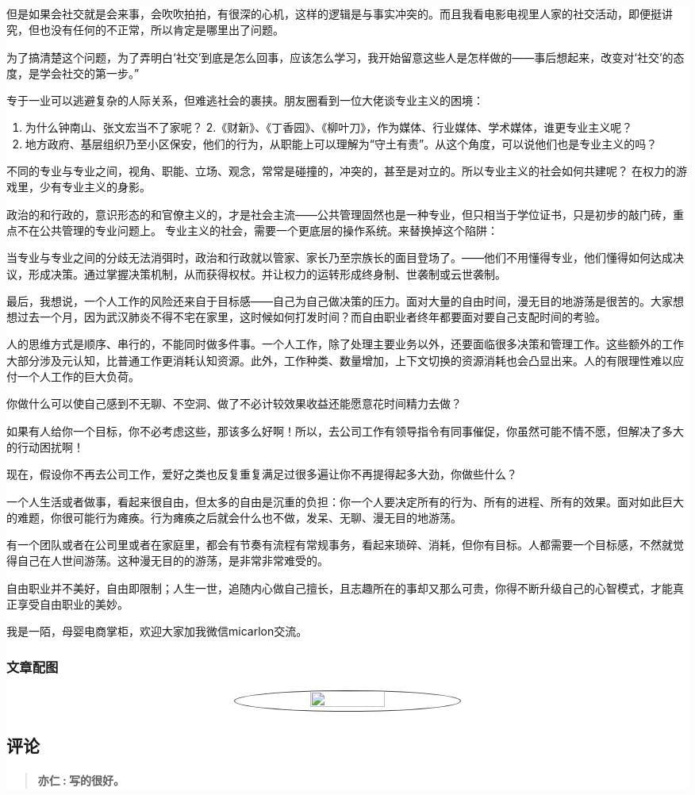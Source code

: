 但是如果会社交就是会来事，会吹吹拍拍，有很深的心机，这样的逻辑是与事实冲突的。而且我看电影电视里人家的社交活动，即便挺讲究，但也没有任何的不正常，所以肯定是哪里出了问题。

为了搞清楚这个问题，为了弄明白‘社交’到底是怎么回事，应该怎么学习，我开始留意这些人是怎样做的——事后想起来，改变对‘社交’的态度，是学会社交的第一步。”

专于一业可以逃避复杂的人际关系，但难逃社会的裹挟。朋友圈看到一位大佬谈专业主义的困境：

1. 为什么钟南山、张文宏当不了家呢？
2.《财新》、《丁香园》、《柳叶刀》，作为媒体、行业媒体、学术媒体，谁更专业主义呢？
3. 地方政府、基层组织乃至小区保安，他们的行为，从职能上可以理解为“守土有责”。从这个角度，可以说他们也是专业主义的吗？

不同的专业与专业之间，视角、职能、立场、观念，常常是碰撞的，冲突的，甚至是对立的。所以专业主义的社会如何共建呢？
在权力的游戏里，少有专业主义的身影。

政治的和行政的，意识形态的和官僚主义的，才是社会主流——公共管理固然也是一种专业，但只相当于学位证书，只是初步的敲门砖，重点不在公共管理的专业问题上。
专业主义的社会，需要一个更底层的操作系统。来替换掉这个陷阱：

当专业与专业之间的分歧无法消弭时，政治和行政就以管家、家长乃至宗族长的面目登场了。——他们不用懂得专业，他们懂得如何达成决议，形成决策。通过掌握决策机制，从而获得权杖。并让权力的运转形成终身制、世袭制或云世袭制。

最后，我想说，一个人工作的风险还来自于目标感——自己为自己做决策的压力。面对大量的自由时间，漫无目的地游荡是很苦的。大家想想过去一个月，因为武汉肺炎不得不宅在家里，这时候如何打发时间？而自由职业者终年都要面对要自己支配时间的考验。

人的思维方式是顺序、串行的，不能同时做多件事。一个人工作，除了处理主要业务以外，还要面临很多决策和管理工作。这些额外的工作大部分涉及元认知，比普通工作更消耗认知资源。此外，工作种类、数量增加，上下文切换的资源消耗也会凸显出来。人的有限理性难以应付一个人工作的巨大负荷。

你做什么可以使自己感到不无聊、不空洞、做了不必计较效果收益还能愿意花时间精力去做？

如果有人给你一个目标，你不必考虑这些，那该多么好啊！所以，去公司工作有领导指令有同事催促，你虽然可能不情不愿，但解决了多大的行动困扰啊！

现在，假设你不再去公司工作，爱好之类也反复重复满足过很多遍让你不再提得起多大劲，你做些什么？

一个人生活或者做事，看起来很自由，但太多的自由是沉重的负担：你一个人要决定所有的行为、所有的进程、所有的效果。面对如此巨大的难题，你很可能行为瘫痪。行为瘫痪之后就会什么也不做，发呆、无聊、漫无目的地游荡。

有一个团队或者在公司里或者在家庭里，都会有节奏有流程有常规事务，看起来琐碎、消耗，但你有目标。人都需要一个目标感，不然就觉得自己在人世间游荡。这种漫无目的的游荡，是非常非常难受的。

自由职业并不美好，自由即限制；人生一世，追随内心做自己擅长，且志趣所在的事却又那么可贵，你得不断升级自己的心智模式，才能真正享受自由职业的美妙。


我是一陌，母婴电商掌柜，欢迎大家加我微信micarlon交流。
</div>

### 文章配图

<div class="image" align="center">

<img src="https://images.zsxq.com/FmePNoy0TBs_UmcfkfJ9EsL08G_K?imageMogr2/auto-orient/thumbnail/800x/format/jpg/blur/1x0/quality/75&amp;e=1590940799&amp;token=kIxbL07-8jAj8w1n4s9zv64FuZZNEATmlU_Vm6zD:DHREoN5NeJ0XM7ce2oXMn2Hb094=" width="33%" height="33%" style="border:1px solid;border-radius:50%; color:#3c3f41"/>

</div>


## 评论

<div align="left">
<div>

<blockquote >
<span> <strong>亦仁 : 写的很好。 </strong></span>
</blockquote>
